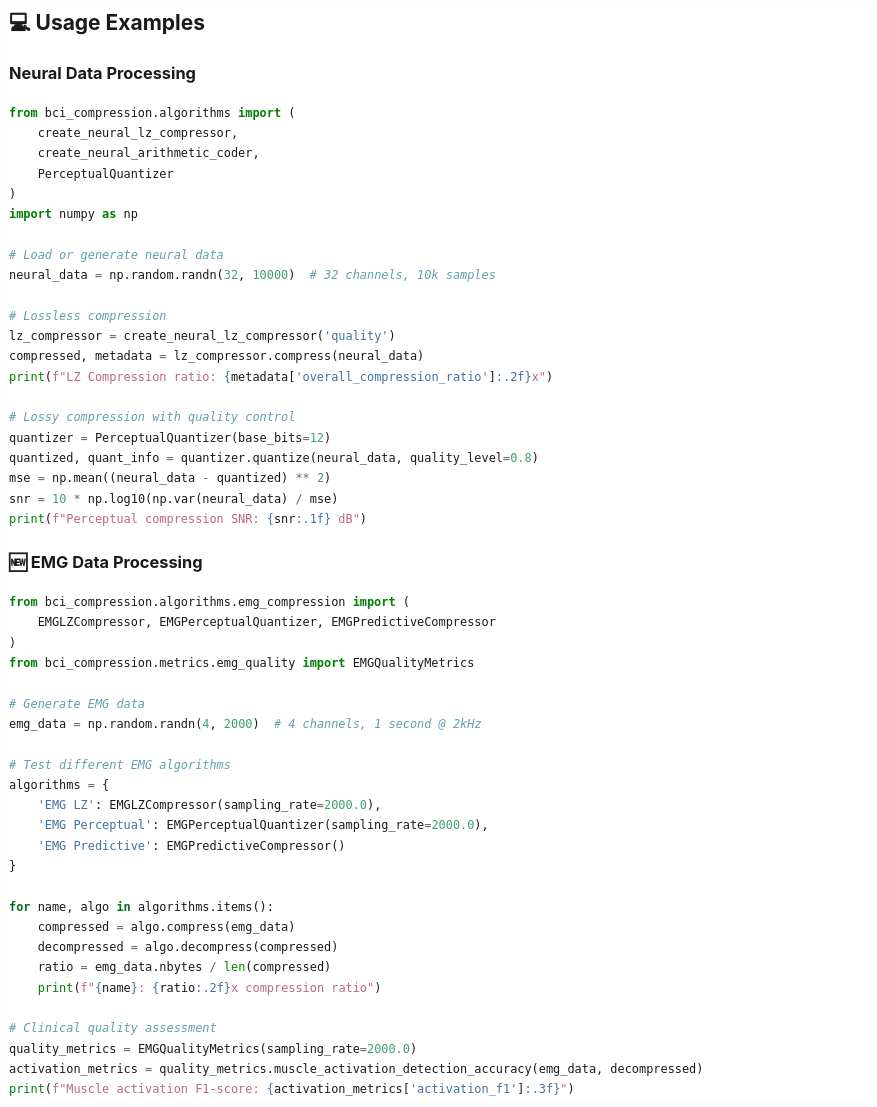 ## 💻 Usage Examples

### Neural Data Processing

```python
from bci_compression.algorithms import (
    create_neural_lz_compressor,
    create_neural_arithmetic_coder,
    PerceptualQuantizer
)
import numpy as np

# Load or generate neural data
neural_data = np.random.randn(32, 10000)  # 32 channels, 10k samples

# Lossless compression
lz_compressor = create_neural_lz_compressor('quality')
compressed, metadata = lz_compressor.compress(neural_data)
print(f"LZ Compression ratio: {metadata['overall_compression_ratio']:.2f}x")

# Lossy compression with quality control
quantizer = PerceptualQuantizer(base_bits=12)
quantized, quant_info = quantizer.quantize(neural_data, quality_level=0.8)
mse = np.mean((neural_data - quantized) ** 2)
snr = 10 * np.log10(np.var(neural_data) / mse)
print(f"Perceptual compression SNR: {snr:.1f} dB")
```

### 🆕 EMG Data Processing

```python
from bci_compression.algorithms.emg_compression import (
    EMGLZCompressor, EMGPerceptualQuantizer, EMGPredictiveCompressor
)
from bci_compression.metrics.emg_quality import EMGQualityMetrics

# Generate EMG data
emg_data = np.random.randn(4, 2000)  # 4 channels, 1 second @ 2kHz

# Test different EMG algorithms
algorithms = {
    'EMG LZ': EMGLZCompressor(sampling_rate=2000.0),
    'EMG Perceptual': EMGPerceptualQuantizer(sampling_rate=2000.0),
    'EMG Predictive': EMGPredictiveCompressor()
}

for name, algo in algorithms.items():
    compressed = algo.compress(emg_data)
    decompressed = algo.decompress(compressed)
    ratio = emg_data.nbytes / len(compressed)
    print(f"{name}: {ratio:.2f}x compression ratio")

# Clinical quality assessment
quality_metrics = EMGQualityMetrics(sampling_rate=2000.0)
activation_metrics = quality_metrics.muscle_activation_detection_accuracy(emg_data, decompressed)
print(f"Muscle activation F1-score: {activation_metrics['activation_f1']:.3f}")
```
